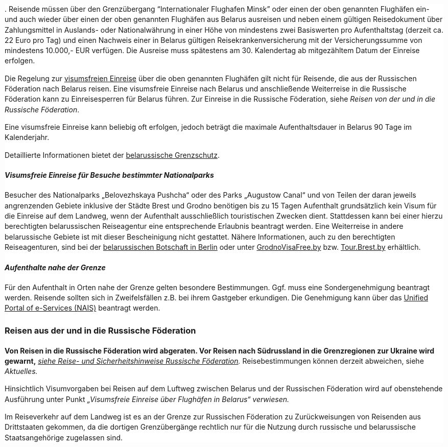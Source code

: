 . Reisende müssen über den Grenzübergang “Internationaler Flughafen Minsk” oder einen der oben genannten Flughäfen ein- und auch wieder über einen der oben genannten Flughäfen aus Belarus ausreisen und neben einem gültigen Reisedokument über Zahlungsmittel in Auslands- oder Nationalwährung in einer Höhe von mindestens zwei Basiswerten pro Aufenthaltstag (derzeit ca. 22 Euro pro Tag) und einen Nachweis einer in Belarus gültigen Reisekrankenversicherung mit der Versicherungssumme von mindestens 10.000,- EUR verfügen. Die Ausreise muss spätestens am 30. Kalendertag ab mitgezähltem Datum der Einreise erfolgen.

Die Regelung zur [visumsfreien Einreise](https://gpk.gov.by/en/border-crossing/30-days-visa-free/) über die oben genannten Flughäfen gilt nicht für Reisende, die aus der Russischen Föderation nach Belarus reisen. Eine visumsfreie Einreise nach Belarus und anschließende Weiterreise in die Russische Föderation kann zu Einreisesperren für Belarus führen. Zur Einreise in die Russische Föderation, siehe *Reisen von der und in die Russische Föderation*.

Eine visumsfreie Einreise kann beliebig oft erfolgen, jedoch beträgt die maximale Aufenthaltsdauer in Belarus 90 Tage im Kalenderjahr.

Detaillierte Informationen bietet der [belarussische Grenzschutz](https://gpk.gov.by/en/border-crossing/30-days-visa-free/).

#### *Visumsfreie Einreise für Besuche bestimmter Nationalparks*

Besucher des Nationalparks „Belovezhskaya Pushcha“ oder des Parks „Augustow Canal“ und von Teilen der daran jeweils angrenzenden Gebiete inklusive der Städte Brest und Grodno benötigen bis zu 15 Tagen Aufenthalt grundsätzlich kein Visum für die Einreise auf dem Landweg, wenn der Aufenthalt ausschließlich touristischen Zwecken dient. Stattdessen kann bei einer hierzu berechtigten belarussischen Reiseagentur eine entsprechende Erlaubnis beantragt werden. Eine Weiterreise in andere belarussische Gebiete ist mit dieser Bescheinigung nicht gestattet. Nähere Informationen, auch zu den berechtigten Reiseagenturen, sind bei der [belarussischen Botschaft in Berlin](http://germany.mfa.gov.by/de/) oder unter [GrodnoVisaFree.by](https://grodnovisafree.by/) bzw. [Tour.Brest.by](http://tour.brest.by/) erhältlich.

#### *Aufenthalte nahe der Grenze*

Für den Aufenthalt in Orten nahe der Grenze gelten besondere Bestimmungen. Ggf. muss eine Sondergenehmigung beantragt werden. Reisende sollten sich in Zweifelsfällen z.B. bei ihrem Gastgeber erkundigen. Die Genehmigung kann über das [Unified Portal of e-Services (NAIS)](http://www.portal.gov.by/) beantragt werden.

### Reisen aus der und in die Russische Föderation

**Von Reisen in die Russische Föderation wird abgeraten. Vor Reisen nach Südrussland in die Grenzregionen zur Ukraine wird gewarnt,** [*siehe Reise- und Sicherheitshinweise Russische Föderation*](https://www.auswaertiges-amt.de/de/ReiseUndSicherheit/russischefoederationsicherheit/201536#content_0)*.* Reisebestimmungen können derzeit abweichen, siehe *Aktuelles.*

Hinsichtlich Visumvorgaben bei Reisen auf dem Luftweg zwischen Belarus und der Russischen Föderation wird auf obenstehende Ausführung unter Punkt *„Visumsfreie Einreise über Flughäfen in Belarus“ verwiesen.*

Im Reiseverkehr auf dem Landweg ist es an der Grenze zur Russischen Föderation zu Zurückweisungen von Reisenden aus Drittstaaten gekommen, da die dortigen Grenzübergänge rechtlich nur für die Nutzung durch russische und belarussische Staatsangehörige zugelassen sind.
